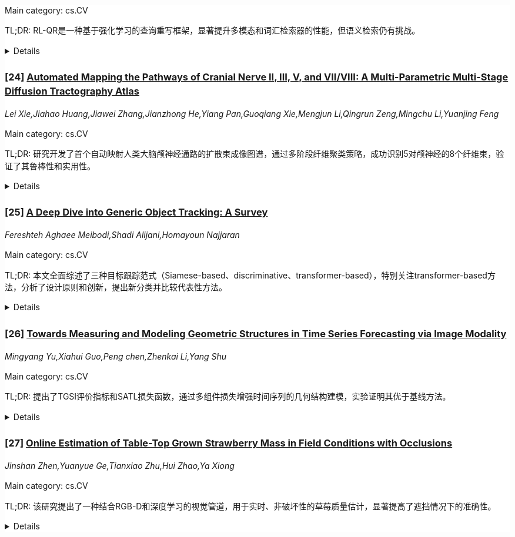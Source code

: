 Main category: cs.CV

TL;DR: RL-QR是一种基于强化学习的查询重写框架，显著提升多模态和词汇检索器的性能，但语义检索仍有挑战。


<details><summary>Details</summary></details>


### [24] [Automated Mapping the Pathways of Cranial Nerve II, III, V, and VII/VIII: A Multi-Parametric Multi-Stage Diffusion Tractography Atlas](https://arxiv.org/abs/2507.23245)
*Lei Xie,Jiahao Huang,Jiawei Zhang,Jianzhong He,Yiang Pan,Guoqiang Xie,Mengjun Li,Qingrun Zeng,Mingchu Li,Yuanjing Feng*

Main category: cs.CV

TL;DR: 研究开发了首个自动映射人类大脑颅神经通路的扩散束成像图谱，通过多阶段纤维聚类策略，成功识别5对颅神经的8个纤维束，验证了其鲁棒性和实用性。


<details><summary>Details</summary></details>


### [25] [A Deep Dive into Generic Object Tracking: A Survey](https://arxiv.org/abs/2507.23251)
*Fereshteh Aghaee Meibodi,Shadi Alijani,Homayoun Najjaran*

Main category: cs.CV

TL;DR: 本文全面综述了三种目标跟踪范式（Siamese-based、discriminative、transformer-based），特别关注transformer-based方法，分析了设计原则和创新，提出新分类并比较代表性方法。


<details><summary>Details</summary></details>


### [26] [Towards Measuring and Modeling Geometric Structures in Time Series Forecasting via Image Modality](https://arxiv.org/abs/2507.23253)
*Mingyang Yu,Xiahui Guo,Peng chen,Zhenkai Li,Yang Shu*

Main category: cs.CV

TL;DR: 提出了TGSI评价指标和SATL损失函数，通过多组件损失增强时间序列的几何结构建模，实验证明其优于基线方法。


<details><summary>Details</summary></details>


### [27] [Online Estimation of Table-Top Grown Strawberry Mass in Field Conditions with Occlusions](https://arxiv.org/abs/2507.23487)
*Jinshan Zhen,Yuanyue Ge,Tianxiao Zhu,Hui Zhao,Ya Xiong*

Main category: cs.CV

TL;DR: 该研究提出了一种结合RGB-D和深度学习的视觉管道，用于实时、非破坏性的草莓质量估计，显著提高了遮挡情况下的准确性。


<details><summary>Details</summary></details>

